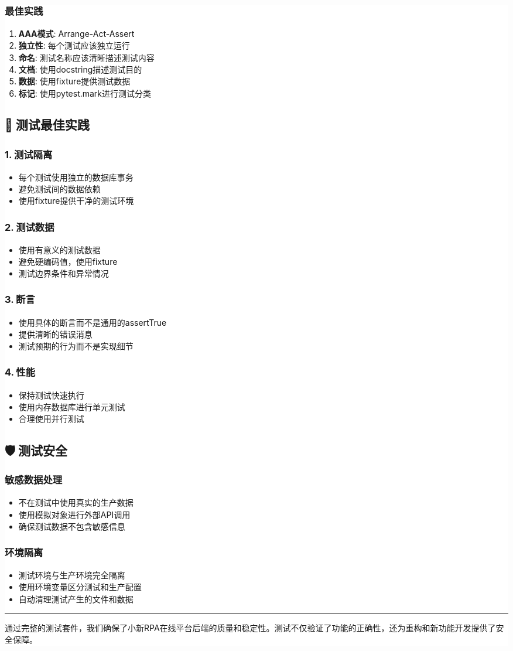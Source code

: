 
### 最佳实践
1. **AAA模式**: Arrange-Act-Assert
2. **独立性**: 每个测试应该独立运行
3. **命名**: 测试名称应该清晰描述测试内容
4. **文档**: 使用docstring描述测试目的
5. **数据**: 使用fixture提供测试数据
6. **标记**: 使用pytest.mark进行测试分类

## 🎯 测试最佳实践

### 1. 测试隔离
- 每个测试使用独立的数据库事务
- 避免测试间的数据依赖
- 使用fixture提供干净的测试环境

### 2. 测试数据
- 使用有意义的测试数据
- 避免硬编码值，使用fixture
- 测试边界条件和异常情况

### 3. 断言
- 使用具体的断言而不是通用的assertTrue
- 提供清晰的错误消息
- 测试预期的行为而不是实现细节

### 4. 性能
- 保持测试快速执行
- 使用内存数据库进行单元测试
- 合理使用并行测试

## 🛡️ 测试安全

### 敏感数据处理
- 不在测试中使用真实的生产数据
- 使用模拟对象进行外部API调用
- 确保测试数据不包含敏感信息

### 环境隔离
- 测试环境与生产环境完全隔离
- 使用环境变量区分测试和生产配置
- 自动清理测试产生的文件和数据

---

通过完整的测试套件，我们确保了小新RPA在线平台后端的质量和稳定性。测试不仅验证了功能的正确性，还为重构和新功能开发提供了安全保障。